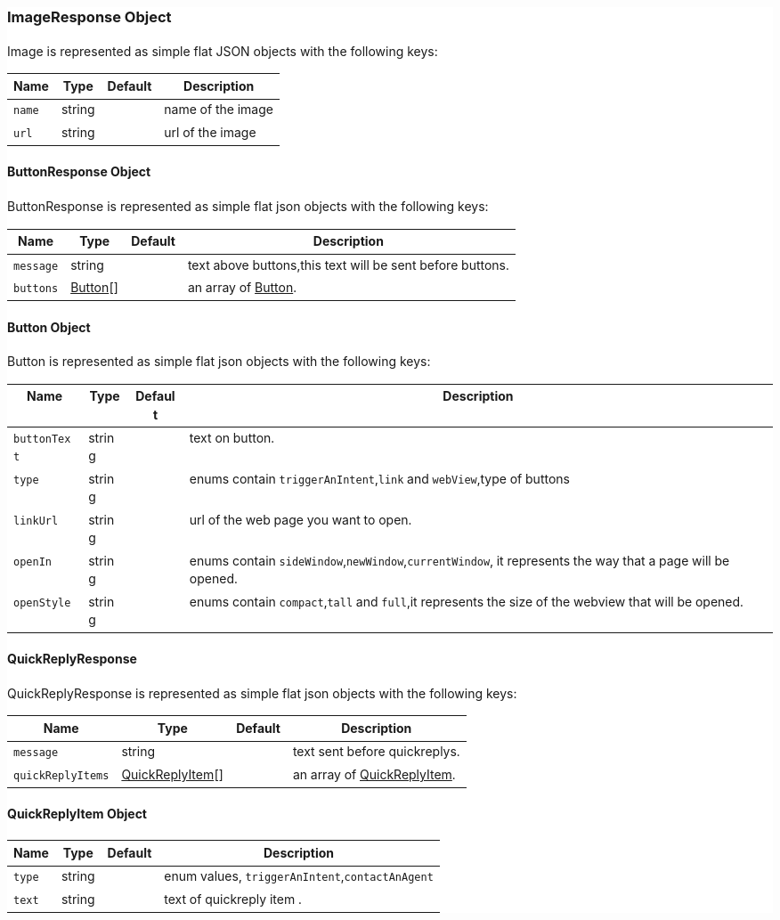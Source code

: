 ### ImageResponse Object
  Image is represented as simple flat JSON objects with the following keys:  

  | Name | Type |  Default | Description |    
  | - | - | :-: | - | 
  | `name` | string  |  | name of the image |
  | `url` | string  | | url of the image | 


#### ButtonResponse Object
ButtonResponse is represented as simple flat json objects with the following keys:

|Name| Type|  Default | Description   |   
| - | - | :-: | - | 
|`message` | string |  |text above buttons,this text will be sent before buttons.  | 
|`buttons` | [Button](#button-Object)[] | |an array of [Button](#button-Object).  | 

#### Button Object
Button is represented as simple flat json objects with the following keys:

|Name| Type| Default | Description     | 
| - | - | :-: | - | 
|`buttonText` | string |  |text on button.  | 
|`type` | string |  |enums contain `triggerAnIntent`,`link` and `webView`,type of buttons  | 
|`linkUrl` | string |  |url of the web page you want to open.  | 
|`openIn` | string |  |enums contain `sideWindow`,`newWindow`,`currentWindow`, it represents the way that a page will be opened.  | 
|`openStyle` | string | |enums contain `compact`,`tall` and `full`,it represents the size of the webview that will be opened.  |

#### QuickReplyResponse
QuickReplyResponse is represented as simple flat json objects with the following keys:

|Name| Type| Default | Description     | 
| - | - | :-: | - | 
|`message` | string | |text sent before quickreplys.  |  
|`quickReplyItems` | [QuickReplyItem](#QuickReplyItem-object)[]  | |an array of [QuickReplyItem](#QuickReplyItem-Object).  | 

#### QuickReplyItem Object
|Name| Type   |Default | Description     | 
| - | - | :-: | - | 
|`type` | string |  |enum values, `triggerAnIntent`,`contactAnAgent`  | 
|`text` | string |  |text of quickreply item .  | 
